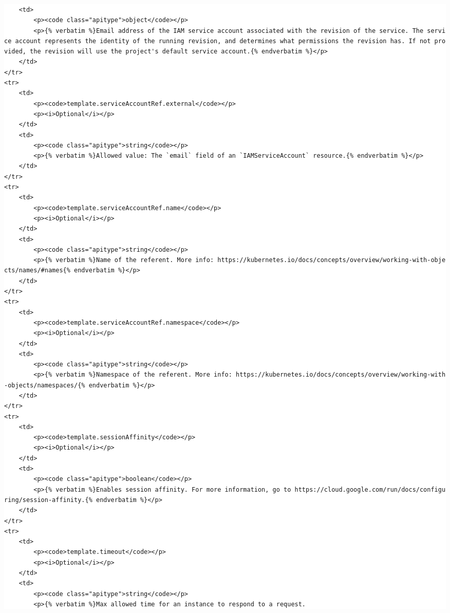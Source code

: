         <td>
            <p><code class="apitype">object</code></p>
            <p>{% verbatim %}Email address of the IAM service account associated with the revision of the service. The service account represents the identity of the running revision, and determines what permissions the revision has. If not provided, the revision will use the project's default service account.{% endverbatim %}</p>
        </td>
    </tr>
    <tr>
        <td>
            <p><code>template.serviceAccountRef.external</code></p>
            <p><i>Optional</i></p>
        </td>
        <td>
            <p><code class="apitype">string</code></p>
            <p>{% verbatim %}Allowed value: The `email` field of an `IAMServiceAccount` resource.{% endverbatim %}</p>
        </td>
    </tr>
    <tr>
        <td>
            <p><code>template.serviceAccountRef.name</code></p>
            <p><i>Optional</i></p>
        </td>
        <td>
            <p><code class="apitype">string</code></p>
            <p>{% verbatim %}Name of the referent. More info: https://kubernetes.io/docs/concepts/overview/working-with-objects/names/#names{% endverbatim %}</p>
        </td>
    </tr>
    <tr>
        <td>
            <p><code>template.serviceAccountRef.namespace</code></p>
            <p><i>Optional</i></p>
        </td>
        <td>
            <p><code class="apitype">string</code></p>
            <p>{% verbatim %}Namespace of the referent. More info: https://kubernetes.io/docs/concepts/overview/working-with-objects/namespaces/{% endverbatim %}</p>
        </td>
    </tr>
    <tr>
        <td>
            <p><code>template.sessionAffinity</code></p>
            <p><i>Optional</i></p>
        </td>
        <td>
            <p><code class="apitype">boolean</code></p>
            <p>{% verbatim %}Enables session affinity. For more information, go to https://cloud.google.com/run/docs/configuring/session-affinity.{% endverbatim %}</p>
        </td>
    </tr>
    <tr>
        <td>
            <p><code>template.timeout</code></p>
            <p><i>Optional</i></p>
        </td>
        <td>
            <p><code class="apitype">string</code></p>
            <p>{% verbatim %}Max allowed time for an instance to respond to a request.
